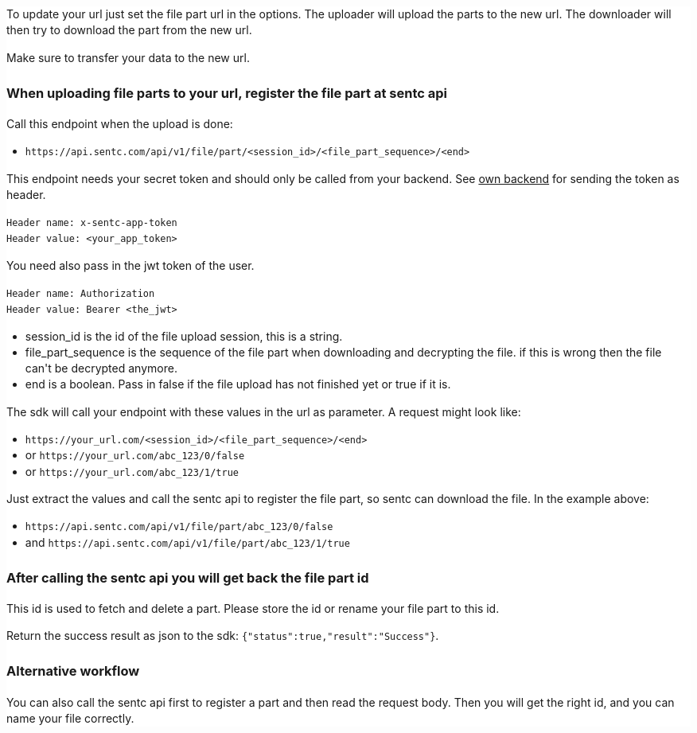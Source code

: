 To update your url just set the file part url in the options. The uploader will upload the parts to the new url. 
The downloader will then try to download the part from the new url. 

Make sure to transfer your data to the new url.

### When uploading file parts to your url, register the file part at sentc api 

Call this endpoint when the upload is done: 
- `https://api.sentc.com/api/v1/file/part/<session_id>/<file_part_sequence>/<end>`

This endpoint needs your secret token and should only be called from your backend. See [own backend](/guide/backend-only) for sending the token as header.

```
Header name: x-sentc-app-token
Header value: <your_app_token>
```

You need also pass in the jwt token of the user.

````
Header name: Authorization
Header value: Bearer <the_jwt>
````

- session_id is the id of the file upload session, this is a string.
- file_part_sequence is the sequence of the file part when downloading and decrypting the file. if this is wrong then the file can't be decrypted anymore.
- end is a boolean. Pass in false if the file upload has not finished yet or true if it is.

The sdk will call your endpoint with these values in the url as parameter. 
A request might look like: 
- `https://your_url.com/<session_id>/<file_part_sequence>/<end>` 
- or `https://your_url.com/abc_123/0/false` 
- or `https://your_url.com/abc_123/1/true`

Just extract the values and call the sentc api to register the file part, so sentc can download the file. 
In the example above: 
- `https://api.sentc.com/api/v1/file/part/abc_123/0/false` 
- and `https://api.sentc.com/api/v1/file/part/abc_123/1/true`

### After calling the sentc api you will get back the file part id

This id is used to fetch and delete a part. 
Please store the id or rename your file part to this id.

Return the success result as json to the sdk: `{"status":true,"result":"Success"}`.

### Alternative workflow

You can also call the sentc api first to register a part and then read the request body.
Then you will get the right id, and you can name your file correctly.
